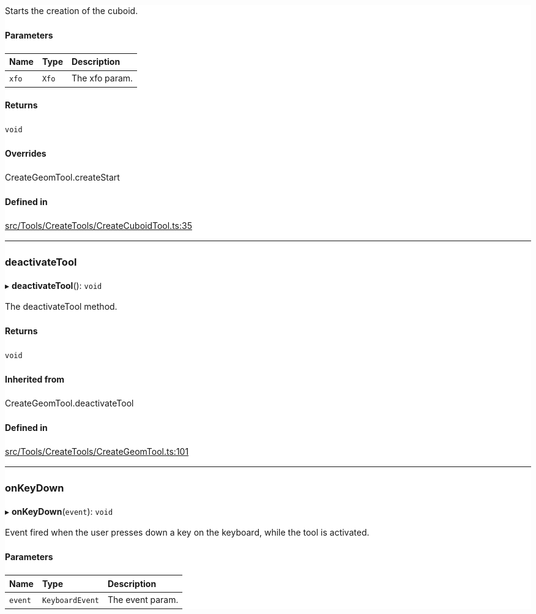 Starts the creation of the cuboid.

#### Parameters

| Name | Type | Description |
| :------ | :------ | :------ |
| `xfo` | `Xfo` | The xfo param. |

#### Returns

`void`

#### Overrides

CreateGeomTool.createStart

#### Defined in

[src/Tools/CreateTools/CreateCuboidTool.ts:35](https://github.com/ZeaInc/zea-ux/blob/8c31065/src/Tools/CreateTools/CreateCuboidTool.ts#L35)

___

### deactivateTool

▸ **deactivateTool**(): `void`

The deactivateTool method.

#### Returns

`void`

#### Inherited from

CreateGeomTool.deactivateTool

#### Defined in

[src/Tools/CreateTools/CreateGeomTool.ts:101](https://github.com/ZeaInc/zea-ux/blob/8c31065/src/Tools/CreateTools/CreateGeomTool.ts#L101)

___

### onKeyDown

▸ **onKeyDown**(`event`): `void`

Event fired when the user presses down a key on the keyboard, while the tool is activated.

#### Parameters

| Name | Type | Description |
| :------ | :------ | :------ |
| `event` | `KeyboardEvent` | The event param. |
